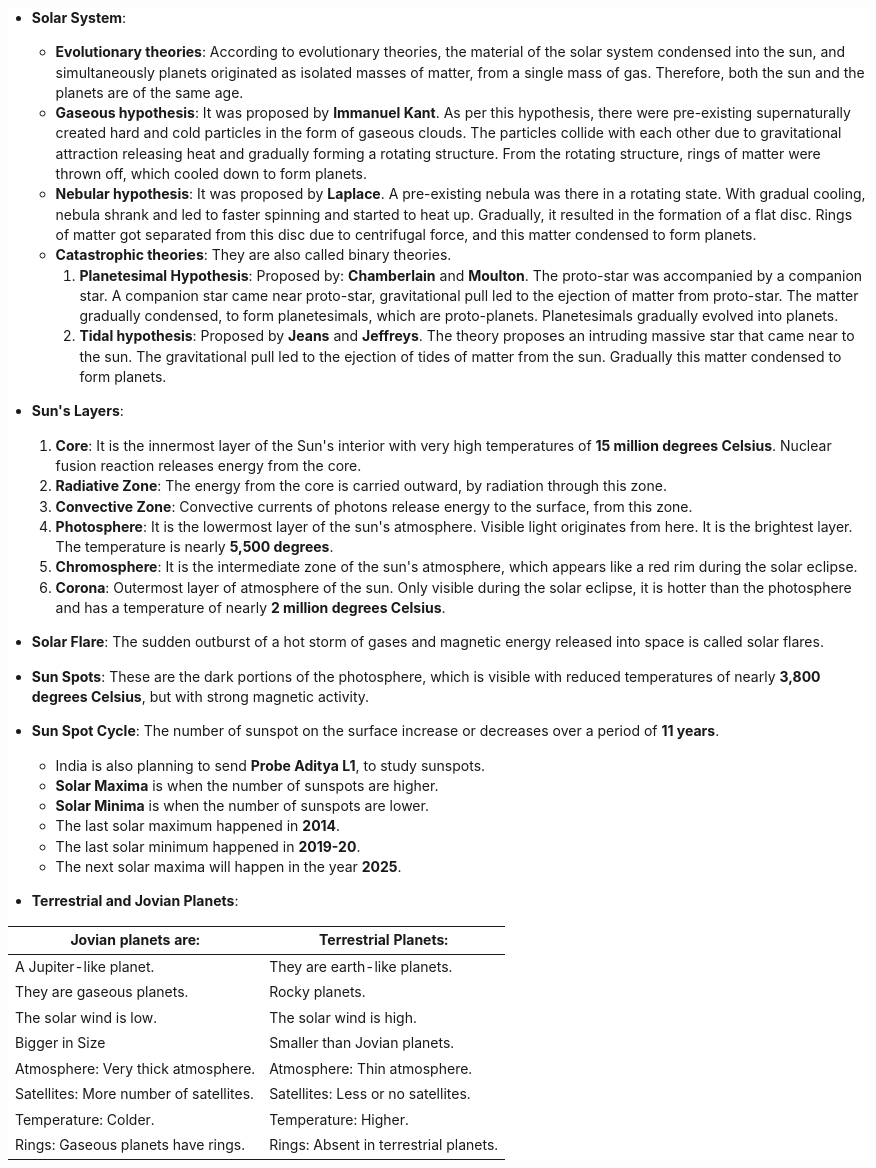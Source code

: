 - **Solar System**:
    - **Evolutionary theories**: According to evolutionary theories, the material of the solar system condensed into the sun, and simultaneously planets originated as isolated masses of matter, from a single mass of gas. Therefore, both the sun and the planets are of the same age.
    - **Gaseous hypothesis**: It was proposed by **Immanuel Kant**. As per this hypothesis, there were pre-existing supernaturally created hard and cold particles in the form of gaseous clouds. The particles collide with each other due to gravitational attraction releasing heat and gradually forming a rotating structure. From the rotating structure, rings of matter were thrown off, which cooled down to form planets.
    - **Nebular hypothesis**: It was proposed by **Laplace**. A pre-existing nebula was there in a rotating state. With gradual cooling, nebula shrank and led to faster spinning and started to heat up. Gradually, it resulted in the formation of a flat disc. Rings of matter got separated from this disc due to centrifugal force, and this matter condensed to form planets.
    - **Catastrophic theories**: They are also called binary theories.
        1. **Planetesimal Hypothesis**: Proposed by: **Chamberlain** and **Moulton**. The proto-star was accompanied by a companion star. A companion star came near proto-star, gravitational pull led to the ejection of matter from proto-star. The matter gradually condensed, to form planetesimals, which are proto-planets. Planetesimals gradually evolved into planets.
        2. **Tidal hypothesis**: Proposed by **Jeans** and **Jeffreys**. The theory proposes an intruding massive star that came near to the sun. The gravitational pull led to the ejection of tides of matter from the sun. Gradually this matter condensed to form planets.

- **Sun's Layers**:
    1. **Core**: It is the innermost layer of the Sun's interior with very high temperatures of **15 million degrees Celsius**. Nuclear fusion reaction releases energy from the core.
    2. **Radiative Zone**: The energy from the core is carried outward, by radiation through this zone.
    3. **Convective Zone**: Convective currents of photons release energy to the surface, from this zone.
    4. **Photosphere**: It is the lowermost layer of the sun's atmosphere. Visible light originates from here. It is the brightest layer. The temperature is nearly **5,500 degrees**.
    5. **Chromosphere**: It is the intermediate zone of the sun's atmosphere, which appears like a red rim during the solar eclipse.
    6. **Corona**: Outermost layer of atmosphere of the sun. Only visible during the solar eclipse, it is hotter than the photosphere and has a temperature of nearly **2 million degrees Celsius**.

- **Solar Flare**: The sudden outburst of a hot storm of gases and magnetic energy released into space is called solar flares.
- **Sun Spots**: These are the dark portions of the photosphere, which is visible with reduced temperatures of nearly **3,800 degrees Celsius**, but with strong magnetic activity.
- **Sun Spot Cycle**: The number of sunspot on the surface increase or decreases over a period of **11 years**.
    - India is also planning to send **Probe Aditya L1**, to study sunspots.
    - **Solar Maxima** is when the number of sunspots are higher.
    - **Solar Minima** is when the number of sunspots are lower.
    - The last solar maximum happened in **2014**.
    - The last solar minimum happened in **2019-20**.
    - The next solar maxima will happen in the year **2025**.

- **Terrestrial and Jovian Planets**:

| Jovian planets are: | Terrestrial Planets: |
|---|---|
| A Jupiter-like planet. | They are earth-like planets. |
| They are gaseous planets. | Rocky planets. |
| The solar wind is low. | The solar wind is high. |
| Bigger in Size | Smaller than Jovian planets. |
| Atmosphere: Very thick atmosphere. | Atmosphere: Thin atmosphere. |
| Satellites: More number of satellites. | Satellites: Less or no satellites. |
| Temperature: Colder. | Temperature: Higher. |
| Rings: Gaseous planets have rings. | Rings: Absent in terrestrial planets. |